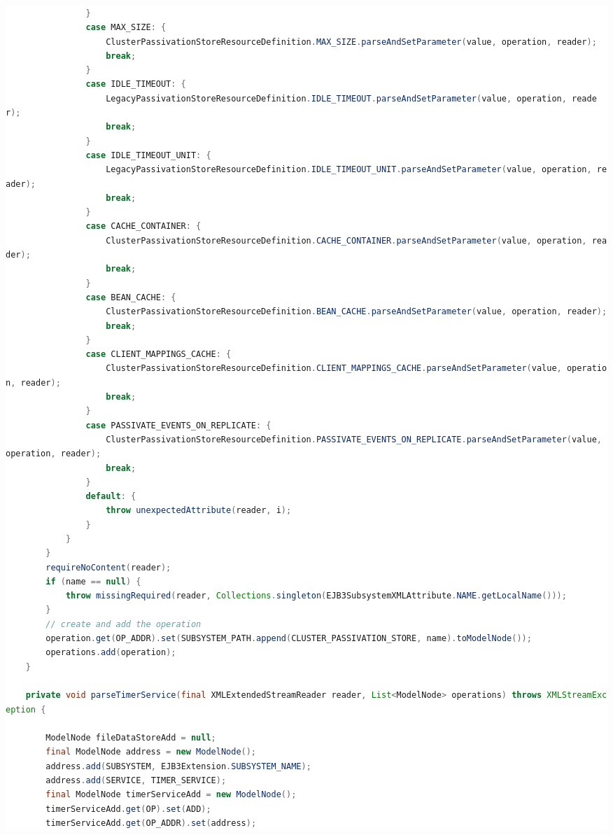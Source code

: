 ```java
                }
                case MAX_SIZE: {
                    ClusterPassivationStoreResourceDefinition.MAX_SIZE.parseAndSetParameter(value, operation, reader);
                    break;
                }
                case IDLE_TIMEOUT: {
                    LegacyPassivationStoreResourceDefinition.IDLE_TIMEOUT.parseAndSetParameter(value, operation, reader);
                    break;
                }
                case IDLE_TIMEOUT_UNIT: {
                    LegacyPassivationStoreResourceDefinition.IDLE_TIMEOUT_UNIT.parseAndSetParameter(value, operation, reader);
                    break;
                }
                case CACHE_CONTAINER: {
                    ClusterPassivationStoreResourceDefinition.CACHE_CONTAINER.parseAndSetParameter(value, operation, reader);
                    break;
                }
                case BEAN_CACHE: {
                    ClusterPassivationStoreResourceDefinition.BEAN_CACHE.parseAndSetParameter(value, operation, reader);
                    break;
                }
                case CLIENT_MAPPINGS_CACHE: {
                    ClusterPassivationStoreResourceDefinition.CLIENT_MAPPINGS_CACHE.parseAndSetParameter(value, operation, reader);
                    break;
                }
                case PASSIVATE_EVENTS_ON_REPLICATE: {
                    ClusterPassivationStoreResourceDefinition.PASSIVATE_EVENTS_ON_REPLICATE.parseAndSetParameter(value, operation, reader);
                    break;
                }
                default: {
                    throw unexpectedAttribute(reader, i);
                }
            }
        }
        requireNoContent(reader);
        if (name == null) {
            throw missingRequired(reader, Collections.singleton(EJB3SubsystemXMLAttribute.NAME.getLocalName()));
        }
        // create and add the operation
        operation.get(OP_ADDR).set(SUBSYSTEM_PATH.append(CLUSTER_PASSIVATION_STORE, name).toModelNode());
        operations.add(operation);
    }

    private void parseTimerService(final XMLExtendedStreamReader reader, List<ModelNode> operations) throws XMLStreamException {

        ModelNode fileDataStoreAdd = null;
        final ModelNode address = new ModelNode();
        address.add(SUBSYSTEM, EJB3Extension.SUBSYSTEM_NAME);
        address.add(SERVICE, TIMER_SERVICE);
        final ModelNode timerServiceAdd = new ModelNode();
        timerServiceAdd.get(OP).set(ADD);
        timerServiceAdd.get(OP_ADDR).set(address);

```